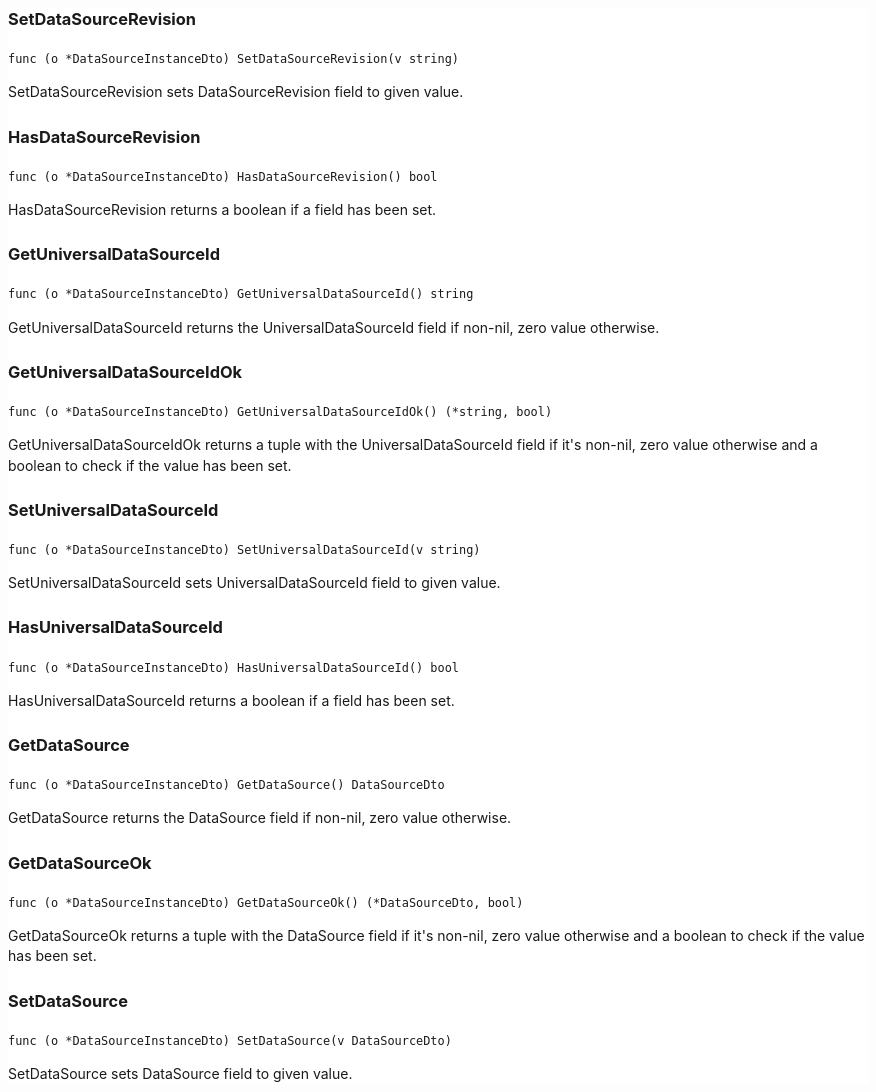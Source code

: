 ### SetDataSourceRevision

`func (o *DataSourceInstanceDto) SetDataSourceRevision(v string)`

SetDataSourceRevision sets DataSourceRevision field to given value.

### HasDataSourceRevision

`func (o *DataSourceInstanceDto) HasDataSourceRevision() bool`

HasDataSourceRevision returns a boolean if a field has been set.

### GetUniversalDataSourceId

`func (o *DataSourceInstanceDto) GetUniversalDataSourceId() string`

GetUniversalDataSourceId returns the UniversalDataSourceId field if non-nil, zero value otherwise.

### GetUniversalDataSourceIdOk

`func (o *DataSourceInstanceDto) GetUniversalDataSourceIdOk() (*string, bool)`

GetUniversalDataSourceIdOk returns a tuple with the UniversalDataSourceId field if it's non-nil, zero value otherwise
and a boolean to check if the value has been set.

### SetUniversalDataSourceId

`func (o *DataSourceInstanceDto) SetUniversalDataSourceId(v string)`

SetUniversalDataSourceId sets UniversalDataSourceId field to given value.

### HasUniversalDataSourceId

`func (o *DataSourceInstanceDto) HasUniversalDataSourceId() bool`

HasUniversalDataSourceId returns a boolean if a field has been set.

### GetDataSource

`func (o *DataSourceInstanceDto) GetDataSource() DataSourceDto`

GetDataSource returns the DataSource field if non-nil, zero value otherwise.

### GetDataSourceOk

`func (o *DataSourceInstanceDto) GetDataSourceOk() (*DataSourceDto, bool)`

GetDataSourceOk returns a tuple with the DataSource field if it's non-nil, zero value otherwise
and a boolean to check if the value has been set.

### SetDataSource

`func (o *DataSourceInstanceDto) SetDataSource(v DataSourceDto)`

SetDataSource sets DataSource field to given value.
